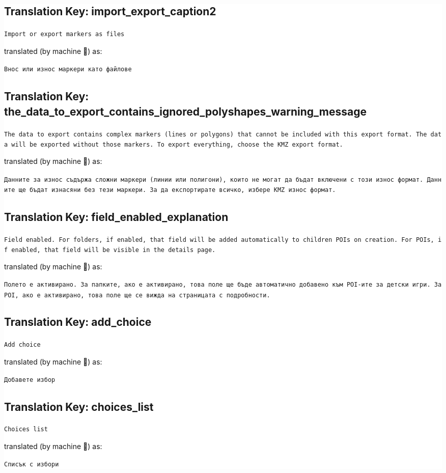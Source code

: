 
## Translation Key: import_export_caption2
```
Import or export markers as files
```
translated (by machine 🤖) as:
```
Внос или износ маркери като файлове
```


## Translation Key: the_data_to_export_contains_ignored_polyshapes_warning_message
```
The data to export contains complex markers (lines or polygons) that cannot be included with this export format. The data will be exported without those markers. To export everything, choose the KMZ export format.
```
translated (by machine 🤖) as:
```
Данните за износ съдържа сложни маркери (линии или полигони), които не могат да бъдат включени с този износ формат. Данните ще бъдат изнасяни без тези маркери. За да експортирате всичко, избере KMZ износ формат.
```


## Translation Key: field_enabled_explanation
```
Field enabled. For folders, if enabled, that field will be added automatically to children POIs on creation. For POIs, if enabled, that field will be visible in the details page.
```
translated (by machine 🤖) as:
```
Полето е активирано. За папките, ако е активирано, това поле ще бъде автоматично добавено към POI-ите за детски игри. За POI, ако е активирано, това поле ще се вижда на страницата с подробности.
```


## Translation Key: add_choice
```
Add choice
```
translated (by machine 🤖) as:
```
Добавете избор
```


## Translation Key: choices_list
```
Choices list
```
translated (by machine 🤖) as:
```
Списък с избори
```
